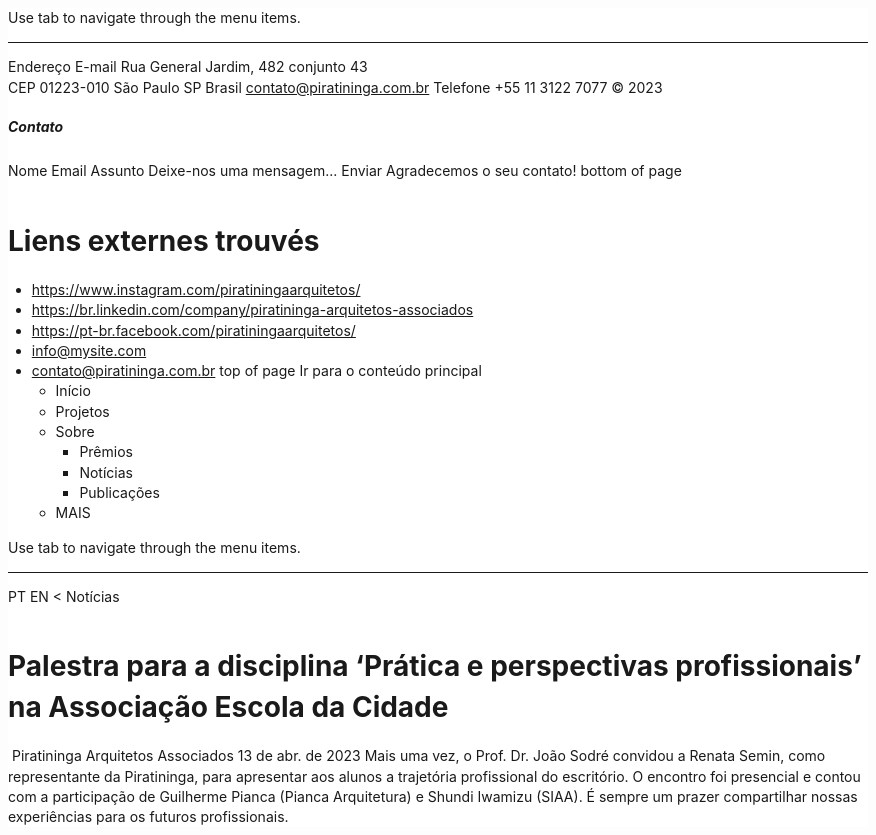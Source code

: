 
Use tab to navigate through the menu items.
  *   *   * 

Endereço
E-mail
Rua General Jardim, 482 conjunto 43  
CEP 01223-010 São Paulo SP Brasil
contato@piratininga.com.br
Telefone
+55 11 3122 7077
© 2023 
##### Contato
Nome
Email
Assunto
Deixe-nos uma mensagem...
Enviar
Agradecemos o seu contato!
bottom of page


# Liens externes trouvés
- https://www.instagram.com/piratiningaarquitetos/
- https://br.linkedin.com/company/piratininga-arquitetos-associados
- https://pt-br.facebook.com/piratiningaarquitetos/
- info@mysite.com
- contato@piratininga.com.br
top of page
Ir para o conteúdo principal
  * Início
  * Projetos
  * Sobre
    * Prêmios
    * Notícias
    * Publicações
  * MAIS


Use tab to navigate through the menu items.
  *   *   * 

PT
EN
< Notícias
# Palestra para a disciplina ‘Prática e perspectivas profissionais’ na Associação Escola da Cidade
​
Piratininga Arquitetos Associados 
13 de abr. de 2023
Mais uma vez, o Prof. Dr. João Sodré convidou a Renata Semin, como representante da Piratininga, para apresentar aos alunos a trajetória profissional do escritório. 
O encontro foi presencial e contou com a participação de Guilherme Pianca (Pianca Arquitetura) e Shundi Iwamizu (SIAA). 
É sempre um prazer compartilhar nossas experiências para os futuros profissionais. 
  
